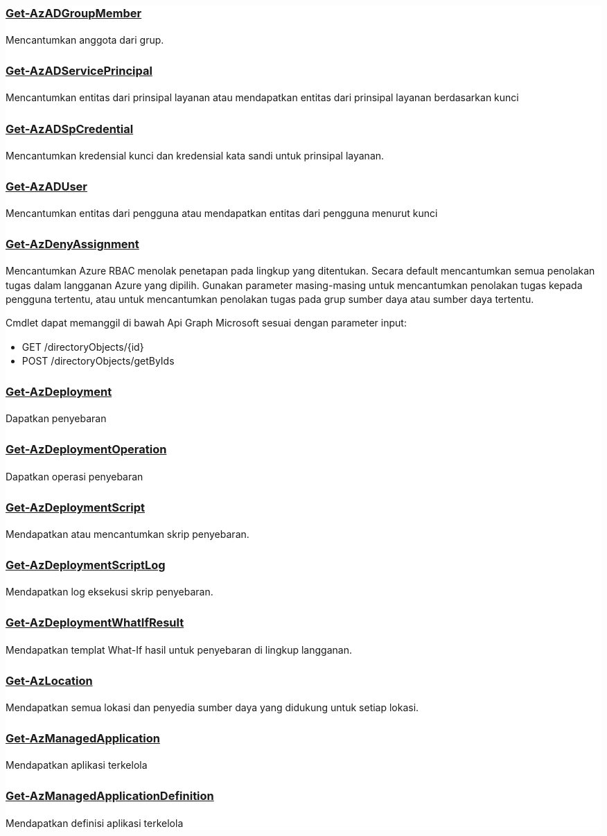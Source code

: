 ### [Get-AzADGroupMember](Get-AzADGroupMember.md)
Mencantumkan anggota dari grup.

### [Get-AzADServicePrincipal](Get-AzADServicePrincipal.md)
Mencantumkan entitas dari prinsipal layanan atau mendapatkan entitas dari prinsipal layanan berdasarkan kunci

### [Get-AzADSpCredential](Get-AzADSpCredential.md)
Mencantumkan kredensial kunci dan kredensial kata sandi untuk prinsipal layanan.

### [Get-AzADUser](Get-AzADUser.md)
Mencantumkan entitas dari pengguna atau mendapatkan entitas dari pengguna menurut kunci

### [Get-AzDenyAssignment](Get-AzDenyAssignment.md)
Mencantumkan Azure RBAC menolak penetapan pada lingkup yang ditentukan.
Secara default mencantumkan semua penolakan tugas dalam langganan Azure yang dipilih.
Gunakan parameter masing-masing untuk mencantumkan penolakan tugas kepada pengguna tertentu, atau untuk mencantumkan penolakan tugas pada grup sumber daya atau sumber daya tertentu.

Cmdlet dapat memanggil di bawah Api Graph Microsoft sesuai dengan parameter input:

- GET /directoryObjects/{id}
- POST /directoryObjects/getByIds

### [Get-AzDeployment](Get-AzDeployment.md)
Dapatkan penyebaran

### [Get-AzDeploymentOperation](Get-AzDeploymentOperation.md)
Dapatkan operasi penyebaran

### [Get-AzDeploymentScript](Get-AzDeploymentScript.md)
Mendapatkan atau mencantumkan skrip penyebaran.

### [Get-AzDeploymentScriptLog](Get-AzDeploymentScriptLog.md)
Mendapatkan log eksekusi skrip penyebaran.

### [Get-AzDeploymentWhatIfResult](Get-AzDeploymentWhatIfResult.md)
Mendapatkan templat What-If hasil untuk penyebaran di lingkup langganan. 

### [Get-AzLocation](Get-AzLocation.md)
Mendapatkan semua lokasi dan penyedia sumber daya yang didukung untuk setiap lokasi.

### [Get-AzManagedApplication](Get-AzManagedApplication.md)
Mendapatkan aplikasi terkelola

### [Get-AzManagedApplicationDefinition](Get-AzManagedApplicationDefinition.md)
Mendapatkan definisi aplikasi terkelola
